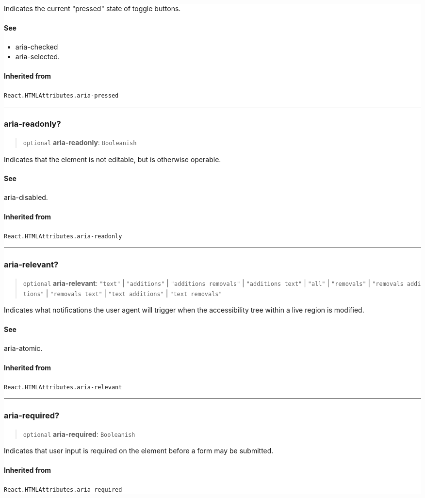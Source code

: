 Indicates the current "pressed" state of toggle buttons.

#### See

 - aria-checked
 - aria-selected.

#### Inherited from

`React.HTMLAttributes.aria-pressed`

***

### aria-readonly?

> `optional` **aria-readonly**: `Booleanish`

Indicates that the element is not editable, but is otherwise operable.

#### See

aria-disabled.

#### Inherited from

`React.HTMLAttributes.aria-readonly`

***

### aria-relevant?

> `optional` **aria-relevant**: `"text"` \| `"additions"` \| `"additions removals"` \| `"additions text"` \| `"all"` \| `"removals"` \| `"removals additions"` \| `"removals text"` \| `"text additions"` \| `"text removals"`

Indicates what notifications the user agent will trigger when the accessibility tree within a live region is modified.

#### See

aria-atomic.

#### Inherited from

`React.HTMLAttributes.aria-relevant`

***

### aria-required?

> `optional` **aria-required**: `Booleanish`

Indicates that user input is required on the element before a form may be submitted.

#### Inherited from

`React.HTMLAttributes.aria-required`
